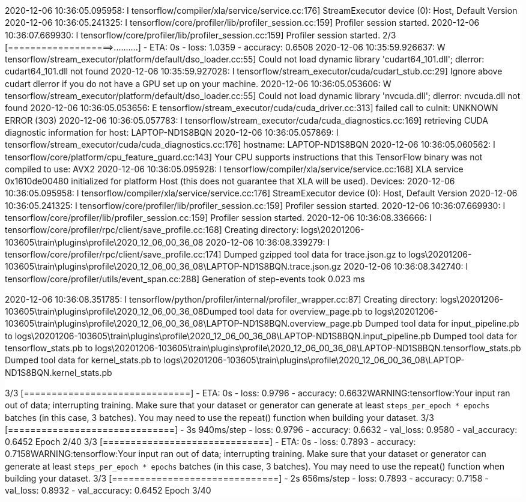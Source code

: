 2020-12-06 10:36:05.095958: I tensorflow/compiler/xla/service/service.cc:176]   StreamExecutor device (0): Host, Default Version
2020-12-06 10:36:05.241325: I tensorflow/core/profiler/lib/profiler_session.cc:159] Profiler session started.
2020-12-06 10:36:07.669930: I tensorflow/core/profiler/lib/profiler_session.cc:159] Profiler session started.
2/3 [===================>..........] - ETA: 0s - loss: 1.0359 - accuracy: 0.6508
2020-12-06 10:35:59.926637: W tensorflow/stream_executor/platform/default/dso_loader.cc:55] Could not load dynamic library 'cudart64_101.dll'; dlerror: cudart64_101.dll not found
2020-12-06 10:35:59.927028: I tensorflow/stream_executor/cuda/cudart_stub.cc:29] Ignore above cudart dlerror if you do not have a GPU set up on your machine.
2020-12-06 10:36:05.053606: W tensorflow/stream_executor/platform/default/dso_loader.cc:55] Could not load dynamic library 'nvcuda.dll'; dlerror: nvcuda.dll not found
2020-12-06 10:36:05.053656: E tensorflow/stream_executor/cuda/cuda_driver.cc:313] failed call to cuInit: UNKNOWN ERROR (303)
2020-12-06 10:36:05.057783: I tensorflow/stream_executor/cuda/cuda_diagnostics.cc:169] retrieving CUDA diagnostic information for host: LAPTOP-ND1S8BQN
2020-12-06 10:36:05.057869: I tensorflow/stream_executor/cuda/cuda_diagnostics.cc:176] hostname: LAPTOP-ND1S8BQN
2020-12-06 10:36:05.060562: I tensorflow/core/platform/cpu_feature_guard.cc:143] Your CPU supports instructions that this TensorFlow binary was not compiled to use: AVX2
2020-12-06 10:36:05.095928: I tensorflow/compiler/xla/service/service.cc:168] XLA service 0x1610de00480 initialized for platform Host (this does not guarantee that XLA will be used). Devices:
2020-12-06 10:36:05.095958: I tensorflow/compiler/xla/service/service.cc:176]   StreamExecutor device (0): Host, Default Version
2020-12-06 10:36:05.241325: I tensorflow/core/profiler/lib/profiler_session.cc:159] Profiler session started.
2020-12-06 10:36:07.669930: I tensorflow/core/profiler/lib/profiler_session.cc:159] Profiler session started.
2020-12-06 10:36:08.336666: I tensorflow/core/profiler/rpc/client/save_profile.cc:168] Creating directory: logs\20201206-103605\train\plugins\profile\2020_12_06_00_36_08
2020-12-06 10:36:08.339279: I tensorflow/core/profiler/rpc/client/save_profile.cc:174] Dumped gzipped tool data for trace.json.gz to logs\20201206-103605\train\plugins\profile\2020_12_06_00_36_08\LAPTOP-ND1S8BQN.trace.json.gz
2020-12-06 10:36:08.342740: I tensorflow/core/profiler/utils/event_span.cc:288] Generation of step-events took 0.023 ms

2020-12-06 10:36:08.351785: I tensorflow/python/profiler/internal/profiler_wrapper.cc:87] Creating directory: logs\20201206-103605\train\plugins\profile\2020_12_06_00_36_08Dumped tool data for overview_page.pb to logs\20201206-103605\train\plugins\profile\2020_12_06_00_36_08\LAPTOP-ND1S8BQN.overview_page.pb
Dumped tool data for input_pipeline.pb to logs\20201206-103605\train\plugins\profile\2020_12_06_00_36_08\LAPTOP-ND1S8BQN.input_pipeline.pb
Dumped tool data for tensorflow_stats.pb to logs\20201206-103605\train\plugins\profile\2020_12_06_00_36_08\LAPTOP-ND1S8BQN.tensorflow_stats.pb
Dumped tool data for kernel_stats.pb to logs\20201206-103605\train\plugins\profile\2020_12_06_00_36_08\LAPTOP-ND1S8BQN.kernel_stats.pb

3/3 [==============================] - ETA: 0s - loss: 0.9796 - accuracy: 0.6632WARNING:tensorflow:Your input ran out of data; interrupting training. Make sure that your dataset or generator can generate at least `steps_per_epoch * epochs` batches (in this case, 3 batches). You may need to use the repeat() function when building your dataset.
3/3 [==============================] - 3s 940ms/step - loss: 0.9796 - accuracy: 0.6632 - val_loss: 0.9580 - val_accuracy: 0.6452
Epoch 2/40
3/3 [==============================] - ETA: 0s - loss: 0.7893 - accuracy: 0.7158WARNING:tensorflow:Your input ran out of data; interrupting training. Make sure that your dataset or generator can generate at least `steps_per_epoch * epochs` batches (in this case, 3 batches). You may need to use the repeat() function when building your dataset.
3/3 [==============================] - 2s 656ms/step - loss: 0.7893 - accuracy: 0.7158 - val_loss: 0.8932 - val_accuracy: 0.6452
Epoch 3/40